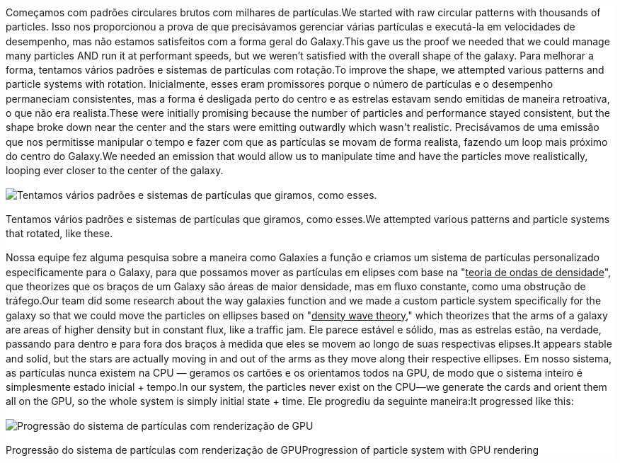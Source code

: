 <span data-ttu-id="45cb2-130">Começamos com padrões circulares brutos com milhares de partículas.</span><span class="sxs-lookup"><span data-stu-id="45cb2-130">We started with raw circular patterns with thousands of particles.</span></span> <span data-ttu-id="45cb2-131">Isso nos proporcionou a prova de que precisávamos gerenciar várias partículas e executá-la em velocidades de desempenho, mas não estamos satisfeitos com a forma geral do Galaxy.</span><span class="sxs-lookup"><span data-stu-id="45cb2-131">This gave us the proof we needed that we could manage many particles AND run it at performant speeds, but we weren’t satisfied with the overall shape of the galaxy.</span></span> <span data-ttu-id="45cb2-132">Para melhorar a forma, tentamos vários padrões e sistemas de partículas com rotação.</span><span class="sxs-lookup"><span data-stu-id="45cb2-132">To improve the shape, we attempted various patterns and particle systems with rotation.</span></span> <span data-ttu-id="45cb2-133">Inicialmente, esses eram promissores porque o número de partículas e o desempenho permaneciam consistentes, mas a forma é desligada perto do centro e as estrelas estavam sendo emitidas de maneira retroativa, o que não era realista.</span><span class="sxs-lookup"><span data-stu-id="45cb2-133">These were initially promising because the number of particles and performance stayed consistent, but the shape broke down near the center and the stars were emitting outwardly which wasn't realistic.</span></span> <span data-ttu-id="45cb2-134">Precisávamos de uma emissão que nos permitisse manipular o tempo e fazer com que as partículas se movam de forma realista, fazendo um loop mais próximo do centro do Galaxy.</span><span class="sxs-lookup"><span data-stu-id="45cb2-134">We needed an emission that would allow us to manipulate time and have the particles move realistically, looping ever closer to the center of the galaxy.</span></span>

![Tentamos vários padrões e sistemas de partículas que giramos, como esses.](images/galaxy-patterns-500px.png)

<span data-ttu-id="45cb2-136">Tentamos vários padrões e sistemas de partículas que giramos, como esses.</span><span class="sxs-lookup"><span data-stu-id="45cb2-136">We attempted various patterns and particle systems that rotated, like these.</span></span>

<span data-ttu-id="45cb2-137">Nossa equipe fez alguma pesquisa sobre a maneira como Galaxies a função e criamos um sistema de partículas personalizado especificamente para o Galaxy, para que possamos mover as partículas em elipses com base na "[teoria de ondas de densidade](https://en.wikipedia.org/wiki/Density_wave_theory)", que theorizes que os braços de um Galaxy são áreas de maior densidade, mas em fluxo constante, como uma obstrução de tráfego.</span><span class="sxs-lookup"><span data-stu-id="45cb2-137">Our team did some research about the way galaxies function and we made a custom particle system specifically for the galaxy so that we could move the particles on ellipses based on "[density wave theory](https://en.wikipedia.org/wiki/Density_wave_theory)," which theorizes that the arms of a galaxy are areas of higher density but in constant flux, like a traffic jam.</span></span> <span data-ttu-id="45cb2-138">Ele parece estável e sólido, mas as estrelas estão, na verdade, passando para dentro e para fora dos braços à medida que eles se movem ao longo de suas respectivas elipses.</span><span class="sxs-lookup"><span data-stu-id="45cb2-138">It appears stable and solid, but the stars are actually moving in and out of the arms as they move along their respective ellipses.</span></span> <span data-ttu-id="45cb2-139">Em nosso sistema, as partículas nunca existem na CPU — geramos os cartões e os orientamos todos na GPU, de modo que o sistema inteiro é simplesmente estado inicial + tempo.</span><span class="sxs-lookup"><span data-stu-id="45cb2-139">In our system, the particles never exist on the CPU—we generate the cards and orient them all on the GPU, so the whole system is simply initial state + time.</span></span> <span data-ttu-id="45cb2-140">Ele progrediu da seguinte maneira:</span><span class="sxs-lookup"><span data-stu-id="45cb2-140">It progressed like this:</span></span>

![Progressão do sistema de partículas com renderização de GPU](images/spiral-galaxy-arms-500px.jpg)

<span data-ttu-id="45cb2-142">Progressão do sistema de partículas com renderização de GPU</span><span class="sxs-lookup"><span data-stu-id="45cb2-142">Progression of particle system with GPU rendering</span></span>
